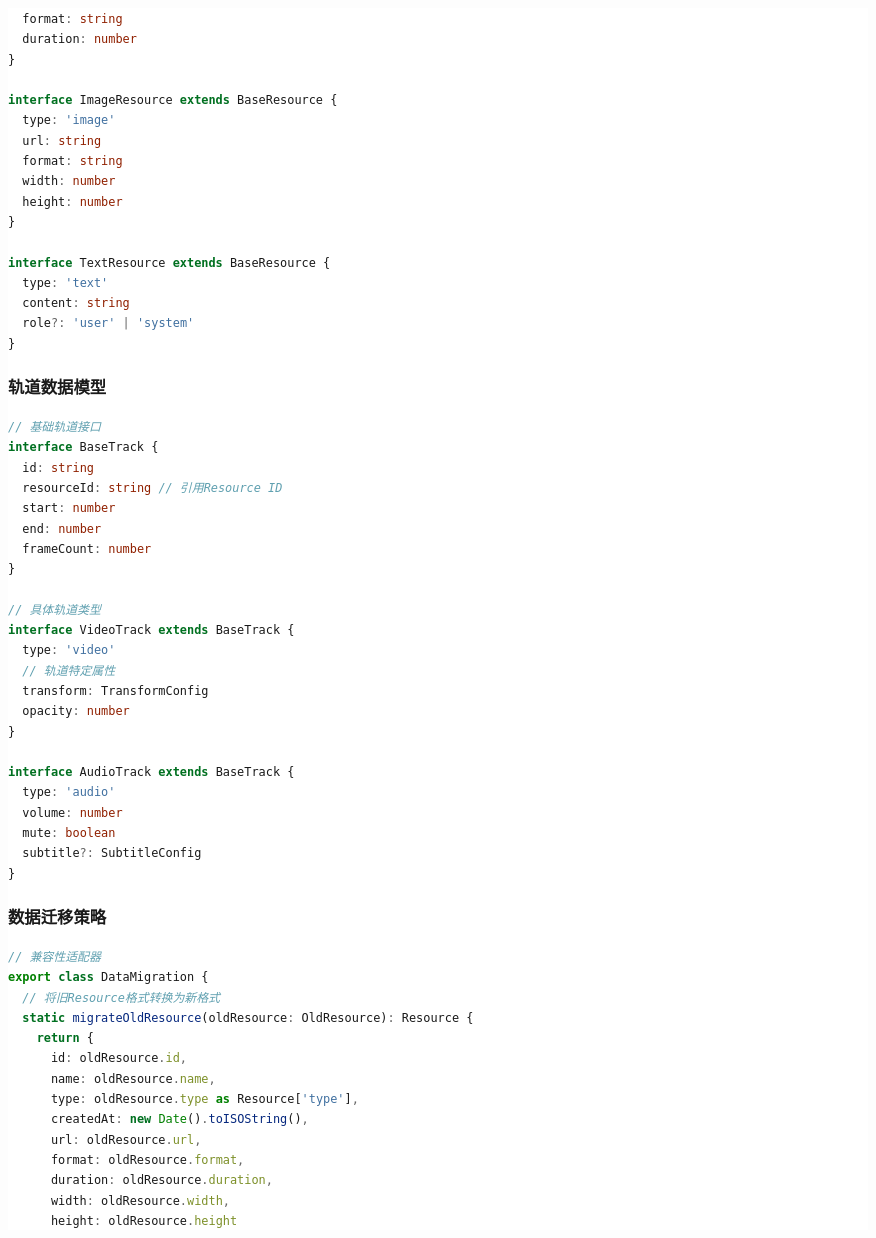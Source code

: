 ```typescript
  format: string
  duration: number
}

interface ImageResource extends BaseResource {
  type: 'image'
  url: string
  format: string
  width: number
  height: number
}

interface TextResource extends BaseResource {
  type: 'text'
  content: string
  role?: 'user' | 'system'
}
```

### 轨道数据模型

```typescript
// 基础轨道接口
interface BaseTrack {
  id: string
  resourceId: string // 引用Resource ID
  start: number
  end: number
  frameCount: number
}

// 具体轨道类型
interface VideoTrack extends BaseTrack {
  type: 'video'
  // 轨道特定属性
  transform: TransformConfig
  opacity: number
}

interface AudioTrack extends BaseTrack {
  type: 'audio'
  volume: number
  mute: boolean
  subtitle?: SubtitleConfig
}
```

### 数据迁移策略

```typescript
// 兼容性适配器
export class DataMigration {
  // 将旧Resource格式转换为新格式
  static migrateOldResource(oldResource: OldResource): Resource {
    return {
      id: oldResource.id,
      name: oldResource.name,
      type: oldResource.type as Resource['type'],
      createdAt: new Date().toISOString(),
      url: oldResource.url,
      format: oldResource.format,
      duration: oldResource.duration,
      width: oldResource.width,
      height: oldResource.height
```